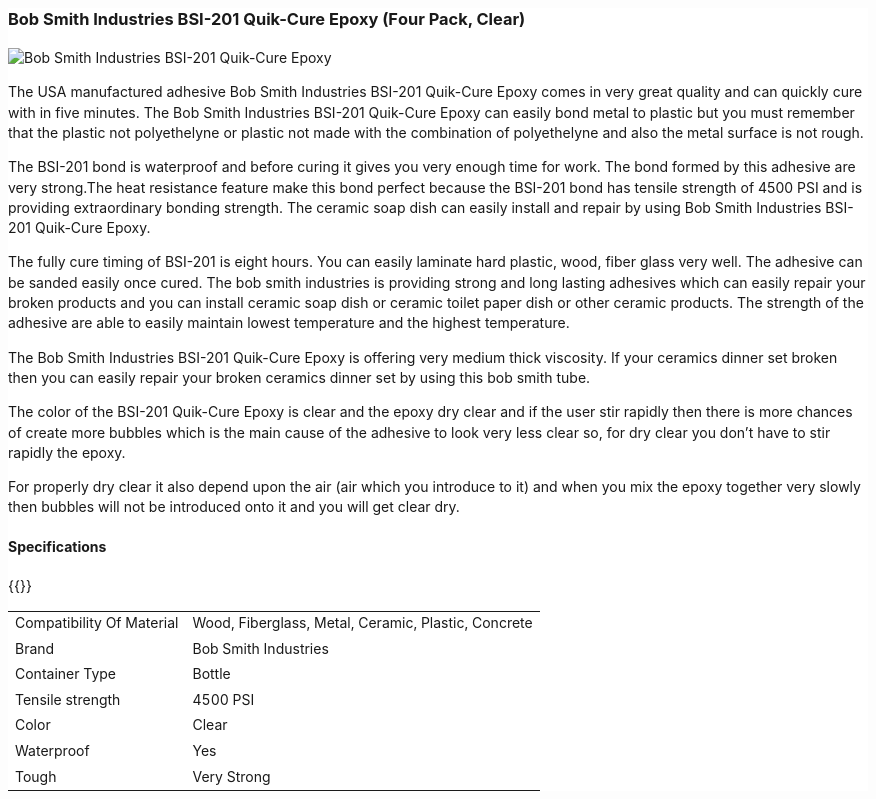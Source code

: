 ### Bob Smith Industries BSI-201 Quik-Cure Epoxy (Fоur Paсk, Clear)

![Bob Smith Industries BSI-201 Quik-Cure Epoxy](/uploads/bob-smith-epoxy.jpg "Bob Smith Industries BSI-201 Quik-Cure Epoxy")

The USA manufactured adhesive Bob Smith Industries BSI-201 Quik-Cure Epoxy comes in very great quality and can quickly cure with in five minutes. The Bob Smith Industries BSI-201 Quik-Cure Epoxy can easily bond metal to plastic but you must remember that the plastic not polyethelyne or plastic not made with the combination of polyethelyne and also the  metal surface is not rough.

The BSI-201 bond is waterproof and before curing it gives you very enough time for work. The bond formed by this adhesive are very strong.The heat resistance feature make this bond perfect because the BSI-201 bond has tensile strength of 4500 PSI and is providing extraordinary bonding strength. The ceramic soap dish can easily install and repair by using Bob Smith Industries BSI-201 Quik-Cure Epoxy.

The fully cure timing of BSI-201 is eight hours. You can easily laminate hard plastic, wood, fiber glass very well. The adhesive can be sanded easily once cured. The bob smith industries is providing strong and long lasting adhesives which can easily repair your broken products and you can install ceramic soap dish or ceramic toilet paper dish or other ceramic products. The strength of the adhesive are able to easily maintain lowest temperature and the highest temperature.

The Bob Smith Industries BSI-201 Quik-Cure Epoxy is offering very medium thick viscosity. If your ceramics dinner set broken then you can easily repair your broken ceramics dinner set by using this bob smith tube.

The color of the BSI-201 Quik-Cure Epoxy is clear and the epoxy dry clear and if the user stir rapidly then there is more chances of create more bubbles which is the main cause of the adhesive to look very less clear so, for dry clear you don’t have to stir rapidly the epoxy.

For properly dry clear it also depend upon the air (air which you introduce to it) and when you mix the epoxy together very slowly then bubbles will not be introduced onto it and you will get clear dry.

#### Specifications

{{<html-code tag="div">}}

<table>
<tbody><tr>
<td>Compatibility Of Material</td>
<td>Wood, Fiberglass, Metal, Ceramic, Plastic, Concrete</td>
</tr>
<tr>
<td>Brand</td>
<td>Bob Smith Industries</td>
</tr>
<tr>
<td>Container Type</td>
<td>Bottle</td>
</tr>
<tr>
<td>Tensile strength</td>
<td>4500 PSI</td>
</tr>
<tr>
<td>Color</td>
<td>Clear</td>
</tr>
<tr>
<td>Waterproof</td>
<td>Yes</td>
</tr>
<tr>
<td>Tough</td>
<td>Very Strong</td>